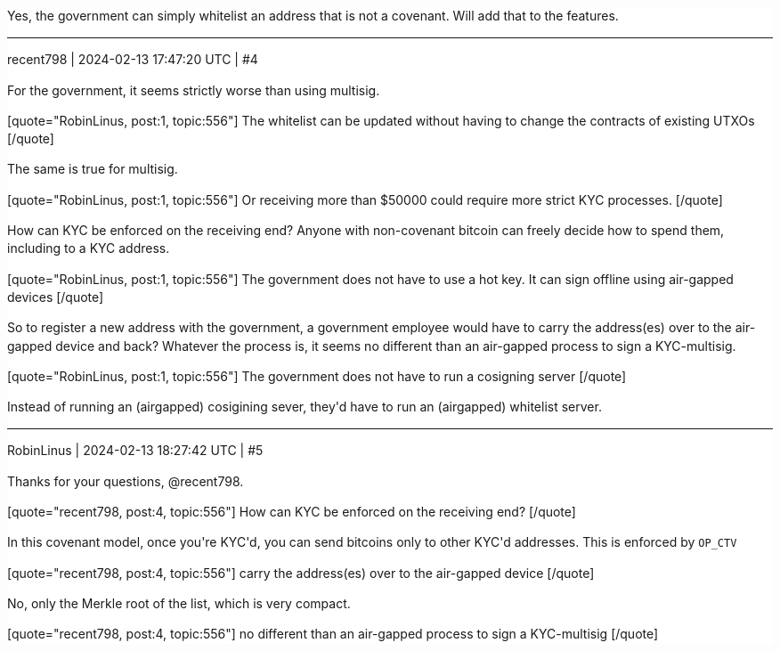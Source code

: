 Yes, the government can simply whitelist an address that is not a covenant. Will add that to the features.

-------------------------

recent798 | 2024-02-13 17:47:20 UTC | #4

For the government, it seems strictly worse than using multisig.

[quote="RobinLinus, post:1, topic:556"]
The whitelist can be updated without having to change the contracts of existing UTXOs
[/quote]

The same is true for multisig.

[quote="RobinLinus, post:1, topic:556"]
Or receiving more than $50000 could require more strict KYC processes.
[/quote]

How can KYC be enforced on the receiving end? Anyone with non-covenant bitcoin can freely decide how to spend them, including to a KYC address.

[quote="RobinLinus, post:1, topic:556"]
The government does not have to use a hot key. It can sign offline using air-gapped devices
[/quote]

So to register a new address with the government, a government employee would have to carry the address(es) over to the air-gapped device and back? Whatever the process is, it seems no different than an air-gapped process to sign a KYC-multisig.

[quote="RobinLinus, post:1, topic:556"]
The government does not have to run a cosigning server
[/quote]

Instead of running an (airgapped) cosigining sever, they'd have to run an (airgapped) whitelist server.

-------------------------

RobinLinus | 2024-02-13 18:27:42 UTC | #5

Thanks for your questions, @recent798. 

[quote="recent798, post:4, topic:556"]
How can KYC be enforced on the receiving end?
[/quote]

In this covenant model, once you're KYC'd, you can send bitcoins only to other KYC'd addresses. This is enforced by `OP_CTV`

[quote="recent798, post:4, topic:556"]
carry the address(es) over to the air-gapped device
[/quote]

No, only the Merkle root of the list, which is very compact.

[quote="recent798, post:4, topic:556"]
no different than an air-gapped process to sign a KYC-multisig
[/quote]
